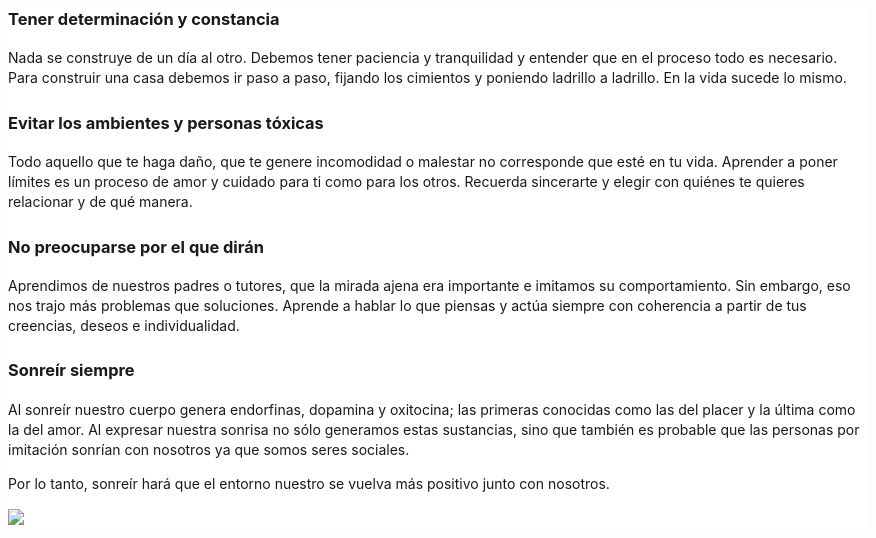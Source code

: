 ### Tener determinación y constancia

Nada se construye de un día al otro. Debemos tener paciencia y tranquilidad y entender que en el proceso todo es necesario. Para construir una casa debemos ir paso a paso, fijando los cimientos y poniendo ladrillo a ladrillo. En la vida sucede lo mismo.

### Evitar los ambientes y personas tóxicas

Todo aquello que te haga daño, que te genere incomodidad o malestar no corresponde que esté en tu vida. Aprender a poner límites es un proceso de amor y cuidado para ti como para los otros. Recuerda sincerarte y elegir con quiénes te quieres relacionar y de qué manera.

### No preocuparse por el que dirán

Aprendimos de nuestros padres o tutores, que la mirada ajena era importante e imitamos su comportamiento. Sin embargo, eso nos trajo más problemas que soluciones. Aprende a hablar lo que piensas y actúa siempre con coherencia a partir de tus creencias, deseos e individualidad.

### Sonreír siempre

Al sonreír nuestro cuerpo genera endorfinas, dopamina y oxitocina; las primeras conocidas como las del placer y la última como la del amor. Al expresar nuestra sonrisa no sólo generamos estas sustancias, sino que también es probable que las personas por imitación sonrían con nosotros ya que somos seres sociales.

Por lo tanto, sonreír hará que el entorno nuestro se vuelva más positivo junto con nosotros.

![](/assets/actitudes-positivas.png)



